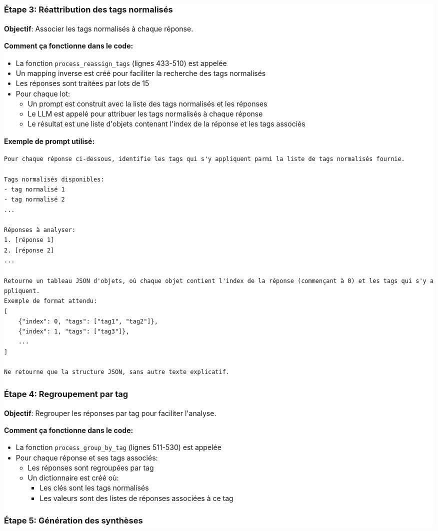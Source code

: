### Étape 3: Réattribution des tags normalisés

**Objectif**: Associer les tags normalisés à chaque réponse.

**Comment ça fonctionne dans le code:**
- La fonction `process_reassign_tags` (lignes 433-510) est appelée
- Un mapping inverse est créé pour faciliter la recherche des tags normalisés
- Les réponses sont traitées par lots de 15
- Pour chaque lot:
  - Un prompt est construit avec la liste des tags normalisés et les réponses
  - Le LLM est appelé pour attribuer les tags normalisés à chaque réponse
  - Le résultat est une liste d'objets contenant l'index de la réponse et les tags associés

**Exemple de prompt utilisé:**
```
Pour chaque réponse ci-dessous, identifie les tags qui s'y appliquent parmi la liste de tags normalisés fournie.

Tags normalisés disponibles:
- tag normalisé 1
- tag normalisé 2
...

Réponses à analyser:
1. [réponse 1]
2. [réponse 2]
...

Retourne un tableau JSON d'objets, où chaque objet contient l'index de la réponse (commençant à 0) et les tags qui s'y appliquent.
Exemple de format attendu:
[
    {"index": 0, "tags": ["tag1", "tag2"]},
    {"index": 1, "tags": ["tag3"]},
    ...
]

Ne retourne que la structure JSON, sans autre texte explicatif.
```

### Étape 4: Regroupement par tag

**Objectif**: Regrouper les réponses par tag pour faciliter l'analyse.

**Comment ça fonctionne dans le code:**
- La fonction `process_group_by_tag` (lignes 511-530) est appelée
- Pour chaque réponse et ses tags associés:
  - Les réponses sont regroupées par tag
  - Un dictionnaire est créé où:
    - Les clés sont les tags normalisés
    - Les valeurs sont des listes de réponses associées à ce tag

### Étape 5: Génération des synthèses
